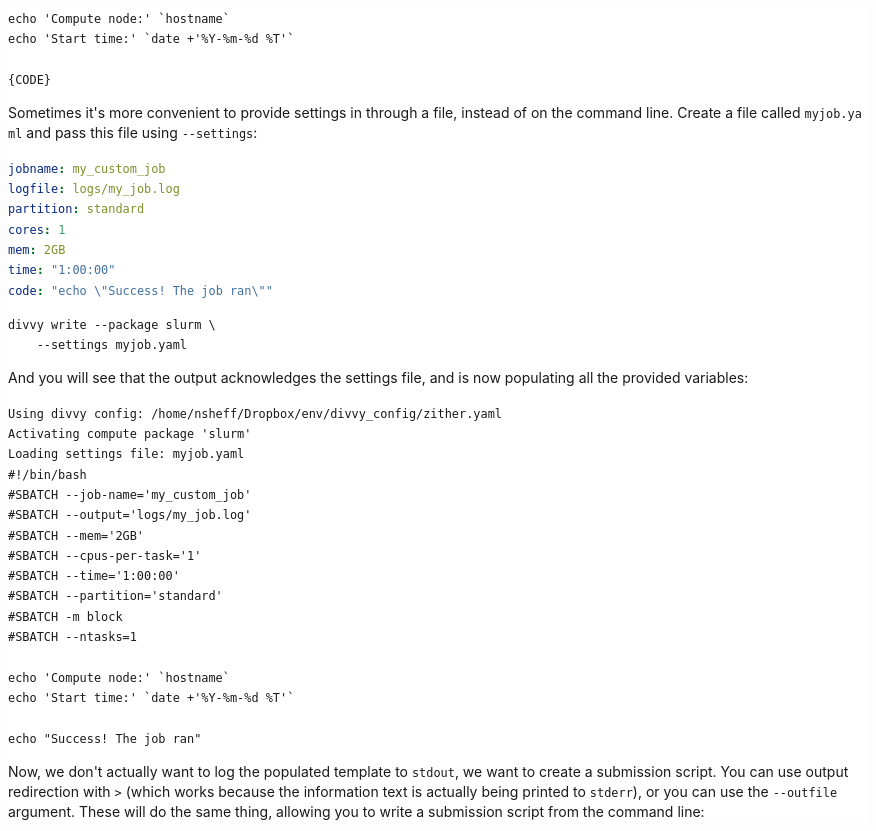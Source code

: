 ```console title="Divvy write output" hl_lines="4"
echo 'Compute node:' `hostname`
echo 'Start time:' `date +'%Y-%m-%d %T'`

{CODE}
```

Sometimes it's more convenient to provide settings in through a file, instead of on the command line.
Create a file called `myjob.yaml` and pass this file using `--settings`:

```yaml title="myjob.yaml"
jobname: my_custom_job
logfile: logs/my_job.log
partition: standard
cores: 1
mem: 2GB
time: "1:00:00"
code: "echo \"Success! The job ran\""
```


```console hl_lines="2"
divvy write --package slurm \
    --settings myjob.yaml
```

And you will see that the output acknowledges the settings file, and is now populating all the provided variables:


```console title="Divvy write output" hl_lines="3"
Using divvy config: /home/nsheff/Dropbox/env/divvy_config/zither.yaml
Activating compute package 'slurm'
Loading settings file: myjob.yaml
#!/bin/bash
#SBATCH --job-name='my_custom_job'
#SBATCH --output='logs/my_job.log'
#SBATCH --mem='2GB'
#SBATCH --cpus-per-task='1'
#SBATCH --time='1:00:00'
#SBATCH --partition='standard'
#SBATCH -m block
#SBATCH --ntasks=1

echo 'Compute node:' `hostname`
echo 'Start time:' `date +'%Y-%m-%d %T'`

echo "Success! The job ran"
```

Now, we don't actually want to log the populated template to `stdout`, we want to create a submission script.
You can use output redirection with `>` (which works because the information text is actually being printed to `stderr`), or you can use the `--outfile` argument. These will do the same thing, allowing you to write a submission script from the command line:
